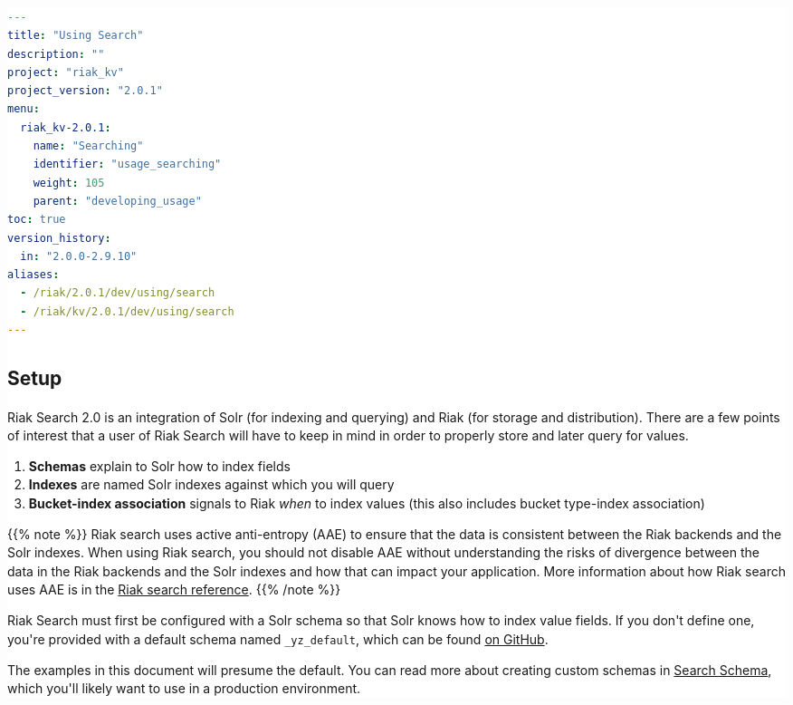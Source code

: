 ```yaml
---
title: "Using Search"
description: ""
project: "riak_kv"
project_version: "2.0.1"
menu:
  riak_kv-2.0.1:
    name: "Searching"
    identifier: "usage_searching"
    weight: 105
    parent: "developing_usage"
toc: true
version_history:
  in: "2.0.0-2.9.10"
aliases:
  - /riak/2.0.1/dev/using/search
  - /riak/kv/2.0.1/dev/using/search
---
```


[usage search schema]: ../search-schemas/
[bucket types]: ../bucket-types/

## Setup

Riak Search 2.0 is an integration of Solr (for indexing and querying)
and Riak (for storage and distribution). There are a few points of
interest that a user of Riak Search will have to keep in mind in order
to properly store and later query for values.

1. **Schemas** explain to Solr how to index fields
2. **Indexes** are named Solr indexes against which you will query
3. **Bucket-index association** signals to Riak *when* to index values
   (this also includes bucket type-index association)

{{% note %}}
Riak search uses active anti-entropy (AAE) to ensure that the data is
consistent between the Riak backends and the Solr indexes.  When using
Riak search, you should not disable AAE without understanding the risks
of divergence between the data in the Riak backends and the Solr indexes
and how that can impact your application. More information about how
Riak search uses AAE is in the
[Riak search reference](../../../using/reference/search/#active-anti-entropy-aae).
{{% /note %}}

Riak Search must first be configured with a Solr schema so that Solr
knows how to index value fields. If you don't define one, you're
provided with a default schema named `_yz_default`, which can be found
[on
GitHub](https://raw.githubusercontent.com/basho/yokozuna/develop/priv/default_schema.xml).

The examples in this document will presume the default. You can read
more about creating custom schemas in [Search Schema][usage search schema], which you'll likely want to use in a production environment.
